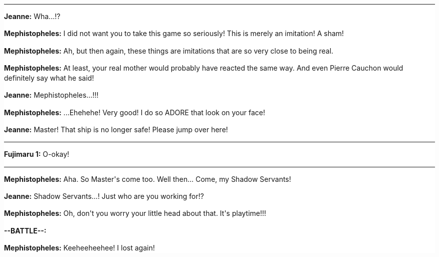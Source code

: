 
---
 
**Jeanne:**
Wha...!?

 
**Mephistopheles:**
I did not want you to take this game so seriously!
This is merely an imitation! A sham!

 
**Mephistopheles:**
Ah, but then again, these things are imitations that are so very close to being real.

 
**Mephistopheles:**
At least, your real mother would probably have reacted the same way. And even Pierre Cauchon would definitely say what he said!

 
**Jeanne:**
Mephistopheles...!!!

 
**Mephistopheles:**
...Ehehehe! Very good!
I do so ADORE that look on your face!

 
**Jeanne:**
Master! That ship is no longer safe!
Please jump over here!

 

---

**Fujimaru 1:**
O-okay!


---
 
**Mephistopheles:**
Aha. So Master's come too.
Well then... Come, my Shadow Servants!

 
**Jeanne:**
Shadow Servants...!
Just who are you working for!?

 
**Mephistopheles:**
Oh, don't you worry your little head about that.
It's playtime!!!


**--BATTLE--:**

**Mephistopheles:**
Keeheeheehee! I lost again!
